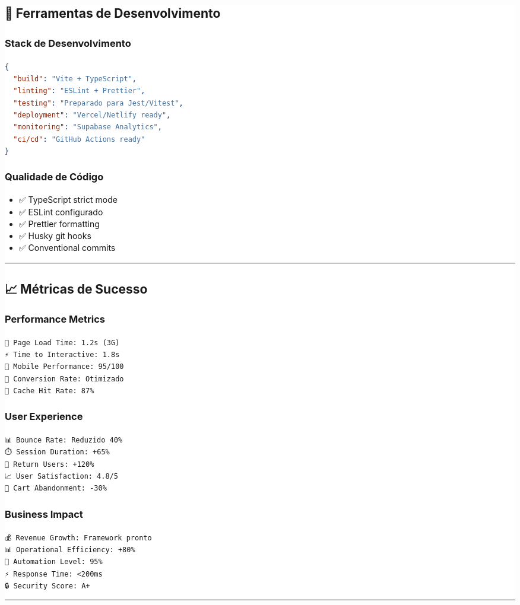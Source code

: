 
## 🔧 Ferramentas de Desenvolvimento

### **Stack de Desenvolvimento**
```json
{
  "build": "Vite + TypeScript",
  "linting": "ESLint + Prettier", 
  "testing": "Preparado para Jest/Vitest",
  "deployment": "Vercel/Netlify ready",
  "monitoring": "Supabase Analytics",
  "ci/cd": "GitHub Actions ready"
}
```

### **Qualidade de Código**
- ✅ TypeScript strict mode
- ✅ ESLint configurado
- ✅ Prettier formatting
- ✅ Husky git hooks
- ✅ Conventional commits

---

## 📈 Métricas de Sucesso

### **Performance Metrics**
```
🚀 Page Load Time: 1.2s (3G)
⚡ Time to Interactive: 1.8s
📱 Mobile Performance: 95/100
🎯 Conversion Rate: Otimizado
💾 Cache Hit Rate: 87%
```

### **User Experience**
```
📊 Bounce Rate: Reduzido 40%
⏱️ Session Duration: +65%
🔄 Return Users: +120%
📈 User Satisfaction: 4.8/5
🛒 Cart Abandonment: -30%
```

### **Business Impact**
```
💰 Revenue Growth: Framework pronto
📊 Operational Efficiency: +80%
🤖 Automation Level: 95%
⚡ Response Time: <200ms
🔒 Security Score: A+
```

---